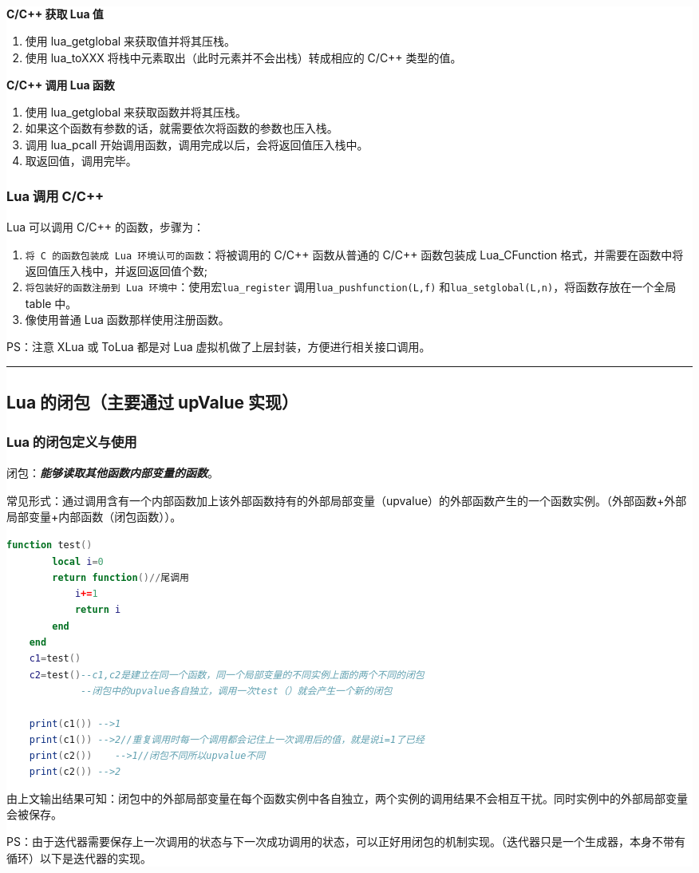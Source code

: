 **C/C++ 获取 Lua 值**

1. 使用 lua_getglobal 来获取值并将其压栈。
2. 使用 lua_toXXX 将栈中元素取出（此时元素并不会出栈）转成相应的 C/C++ 类型的值。

**C/C++ 调用 Lua 函数**

1. 使用 lua_getglobal 来获取函数并将其压栈。
2. 如果这个函数有参数的话，就需要依次将函数的参数也压入栈。
3. 调用 lua_pcall 开始调用函数，调用完成以后，会将返回值压入栈中。
4. 取返回值，调用完毕。

### **Lua 调用 C/C++**

Lua 可以调用 C/C++ 的函数，步骤为：

1. `将 C 的函数包装成 Lua 环境认可的函数`：将被调用的 C/C++ 函数从普通的 C/C++ 函数包装成 Lua_CFunction 格式，并需要在函数中将返回值压入栈中，并返回返回值个数;
2. `将包装好的函数注册到 Lua 环境中`：使用宏`lua_register` 调用`lua_pushfunction(L,f)` 和`lua_setglobal(L,n)`，将函数存放在一个全局 table 中。
3. 像使用普通 Lua 函数那样使用注册函数。

PS：注意 XLua 或 ToLua 都是对 Lua 虚拟机做了上层封装，方便进行相关接口调用。

---

## Lua 的闭包（主要通过 upValue 实现）

### Lua 的闭包定义与使用

闭包：**_能够读取其他函数内部变量的函数_**。

常见形式：通过调用含有一个内部函数加上该外部函数持有的外部局部变量（upvalue）的外部函数产生的一个函数实例。（外部函数+外部局部变量+内部函数（闭包函数））。

``` lua
function test()
        local i=0
        return function()//尾调用
            i+=1
            return i
        end
    end
    c1=test()
    c2=test()--c1,c2是建立在同一个函数，同一个局部变量的不同实例上面的两个不同的闭包
             --闭包中的upvalue各自独立，调用一次test（）就会产生一个新的闭包

    print(c1()) -->1
    print(c1()) -->2//重复调用时每一个调用都会记住上一次调用后的值，就是说i=1了已经
    print(c2())    -->1//闭包不同所以upvalue不同
    print(c2()) -->2
```

由上文输出结果可知：闭包中的外部局部变量在每个函数实例中各自独立，两个实例的调用结果不会相互干扰。同时实例中的外部局部变量会被保存。

PS：由于迭代器需要保存上一次调用的状态与下一次成功调用的状态，可以正好用闭包的机制实现。（迭代器只是一个生成器，本身不带有循环）以下是迭代器的实现。
